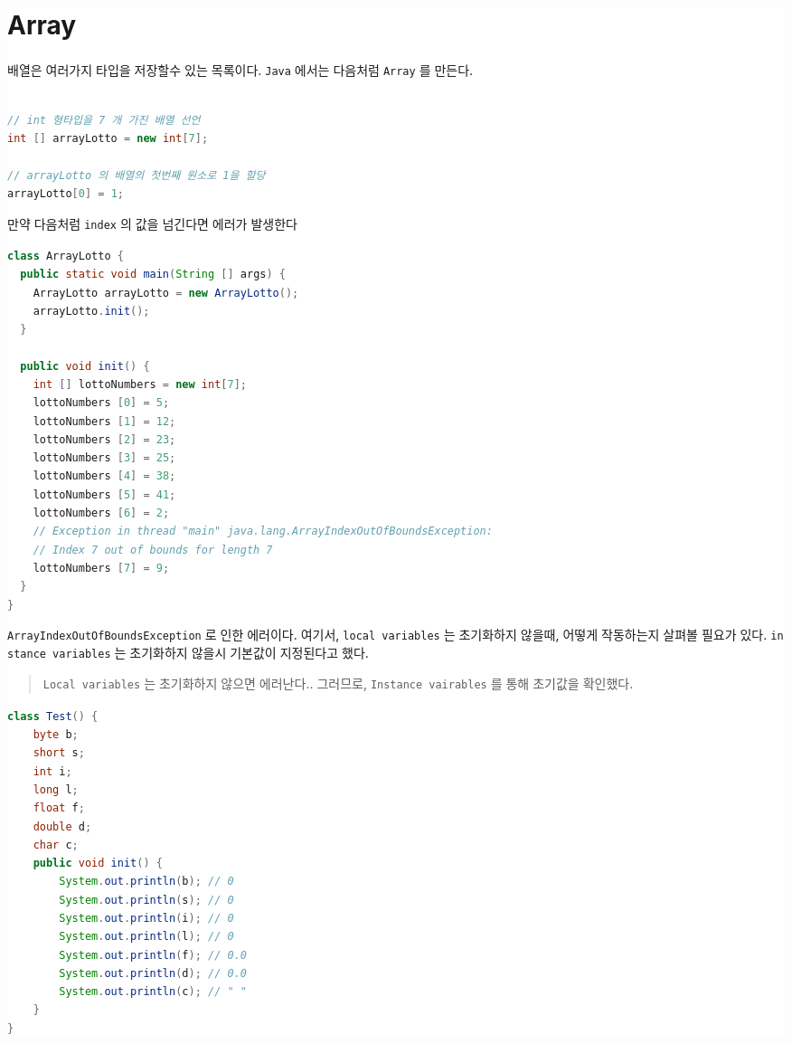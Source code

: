 # Array

배열은 여러가지 타입을 저장할수 있는 목록이다.
`Java` 에서는 다음처럼 `Array` 를 만든다.

```java

// int 형타입을 7 개 가진 배열 선언
int [] arrayLotto = new int[7];

// arrayLotto 의 배열의 첫번째 원소로 1을 할당
arrayLotto[0] = 1;
```

만약 다음처럼 `index` 의 값을 넘긴다면 에러가 발생한다

```java
class ArrayLotto {
  public static void main(String [] args) {
    ArrayLotto arrayLotto = new ArrayLotto();
    arrayLotto.init(); 
  }

  public void init() {
    int [] lottoNumbers = new int[7];
    lottoNumbers [0] = 5;
    lottoNumbers [1] = 12;
    lottoNumbers [2] = 23;
    lottoNumbers [3] = 25;
    lottoNumbers [4] = 38;
    lottoNumbers [5] = 41;
    lottoNumbers [6] = 2;
    // Exception in thread "main" java.lang.ArrayIndexOutOfBoundsException: 
    // Index 7 out of bounds for length 7
    lottoNumbers [7] = 9;
  }
}
```

`ArrayIndexOutOfBoundsException` 로 인한 에러이다.
여기서, `local variables` 는 초기화하지 않을때, 어떻게 작동하는지 살펴볼 필요가 있다.
`instance variables` 는 초기화하지 않을시 기본값이 지정된다고 했다.

> `Local variables` 는 초기화하지 않으면 에러난다..
> 그러므로, `Instance vairables` 를 통해 초기값을 확인했다.

```java
class Test() {
    byte b;
    short s;
    int i;
    long l;
    float f;
    double d;
    char c;
    public void init() {
        System.out.println(b); // 0
        System.out.println(s); // 0
        System.out.println(i); // 0
        System.out.println(l); // 0
        System.out.println(f); // 0.0
        System.out.println(d); // 0.0
        System.out.println(c); // " "
    }
}
```
